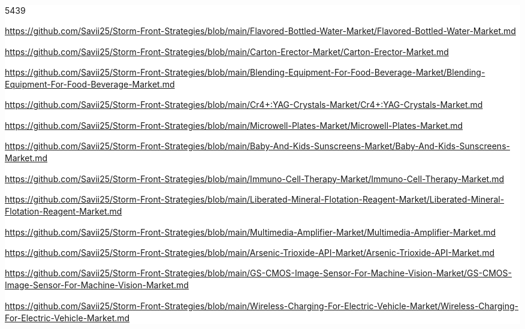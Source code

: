 5439</p><p><a href="https://github.com/Savii25/Storm-Front-Strategies/blob/main/Flavored-Bottled-Water-Market/Flavored-Bottled-Water-Market.md">https://github.com/Savii25/Storm-Front-Strategies/blob/main/Flavored-Bottled-Water-Market/Flavored-Bottled-Water-Market.md</a></p><p><a href="https://github.com/Savii25/Storm-Front-Strategies/blob/main/Carton-Erector-Market/Carton-Erector-Market.md">https://github.com/Savii25/Storm-Front-Strategies/blob/main/Carton-Erector-Market/Carton-Erector-Market.md</a></p><p><a href="https://github.com/Savii25/Storm-Front-Strategies/blob/main/Blending-Equipment-For-Food-Beverage-Market/Blending-Equipment-For-Food-Beverage-Market.md">https://github.com/Savii25/Storm-Front-Strategies/blob/main/Blending-Equipment-For-Food-Beverage-Market/Blending-Equipment-For-Food-Beverage-Market.md</a></p><p><a href="https://github.com/Savii25/Storm-Front-Strategies/blob/main/Cr4+:YAG-Crystals-Market/Cr4+:YAG-Crystals-Market.md">https://github.com/Savii25/Storm-Front-Strategies/blob/main/Cr4+:YAG-Crystals-Market/Cr4+:YAG-Crystals-Market.md</a></p><p><a href="https://github.com/Savii25/Storm-Front-Strategies/blob/main/Microwell-Plates-Market/Microwell-Plates-Market.md">https://github.com/Savii25/Storm-Front-Strategies/blob/main/Microwell-Plates-Market/Microwell-Plates-Market.md</a></p><p><a href="https://github.com/Savii25/Storm-Front-Strategies/blob/main/Baby-And-Kids-Sunscreens-Market/Baby-And-Kids-Sunscreens-Market.md">https://github.com/Savii25/Storm-Front-Strategies/blob/main/Baby-And-Kids-Sunscreens-Market/Baby-And-Kids-Sunscreens-Market.md</a></p><p><a href="https://github.com/Savii25/Storm-Front-Strategies/blob/main/Immuno-Cell-Therapy-Market/Immuno-Cell-Therapy-Market.md">https://github.com/Savii25/Storm-Front-Strategies/blob/main/Immuno-Cell-Therapy-Market/Immuno-Cell-Therapy-Market.md</a></p><p><a href="https://github.com/Savii25/Storm-Front-Strategies/blob/main/Liberated-Mineral-Flotation-Reagent-Market/Liberated-Mineral-Flotation-Reagent-Market.md">https://github.com/Savii25/Storm-Front-Strategies/blob/main/Liberated-Mineral-Flotation-Reagent-Market/Liberated-Mineral-Flotation-Reagent-Market.md</a></p><p><a href="https://github.com/Savii25/Storm-Front-Strategies/blob/main/Multimedia-Amplifier-Market/Multimedia-Amplifier-Market.md">https://github.com/Savii25/Storm-Front-Strategies/blob/main/Multimedia-Amplifier-Market/Multimedia-Amplifier-Market.md</a></p><p><a href="https://github.com/Savii25/Storm-Front-Strategies/blob/main/Arsenic-Trioxide-API-Market/Arsenic-Trioxide-API-Market.md">https://github.com/Savii25/Storm-Front-Strategies/blob/main/Arsenic-Trioxide-API-Market/Arsenic-Trioxide-API-Market.md</a></p><p><a href="https://github.com/Savii25/Storm-Front-Strategies/blob/main/GS-CMOS-Image-Sensor-For-Machine-Vision-Market/GS-CMOS-Image-Sensor-For-Machine-Vision-Market.md">https://github.com/Savii25/Storm-Front-Strategies/blob/main/GS-CMOS-Image-Sensor-For-Machine-Vision-Market/GS-CMOS-Image-Sensor-For-Machine-Vision-Market.md</a></p><p><a href="https://github.com/Savii25/Storm-Front-Strategies/blob/main/Wireless-Charging-For-Electric-Vehicle-Market/Wireless-Charging-For-Electric-Vehicle-Market.md">https://github.com/Savii25/Storm-Front-Strategies/blob/main/Wireless-Charging-For-Electric-Vehicle-Market/Wireless-Charging-For-Electric-Vehicle-Market.md</a></p>
